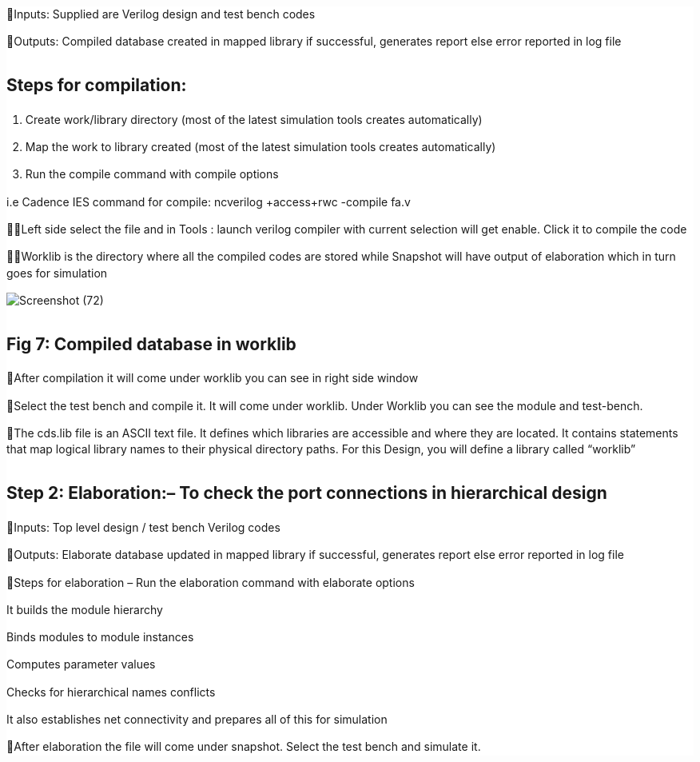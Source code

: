 Inputs: Supplied are Verilog design and test bench codes 

Outputs: Compiled database created in mapped library if successful, generates report else error reported in log file 

## Steps for compilation:

1. Create work/library directory (most of the latest simulation tools creates automatically)
  
2. Map the work to library created (most of the latest simulation tools creates automatically)
  
3. Run the compile command with compile options

i.e Cadence IES command for compile: ncverilog +access+rwc -compile fa.v

Left side select the file and in Tools : launch verilog compiler with current selection will get enable. Click it to compile the code 

Worklib is the directory where all the compiled codes are stored while Snapshot will have output of elaboration which in turn goes for simulation

![Screenshot (72)](https://github.com/user-attachments/assets/38a2d198-66a9-42ba-b040-80d921fa2123)


## Fig 7: Compiled database in worklib

After compilation it will come under worklib you can see in right side window

Select the test bench and compile it. It will come under worklib. Under Worklib you can see the module and test-bench. 

The cds.lib file is an ASCII text file. It defines which libraries are accessible and where they are located.
It contains statements that map logical library names to their physical directory paths. For this Design, you will define a library called “worklib”

## Step 2: Elaboration:– To check the port connections in hierarchical design 

Inputs: Top level design / test bench Verilog codes

Outputs: Elaborate database updated in mapped library if successful, generates report else error reported in log file 

Steps for elaboration – Run the elaboration command with elaborate options 

It builds the module hierarchy
	
Binds modules to module instances
  
Computes parameter values
  
Checks for hierarchical names conflicts
  
It also establishes net connectivity and prepares all of this for simulation
    
After elaboration the file will come under snapshot. Select the test bench and simulate it. 
